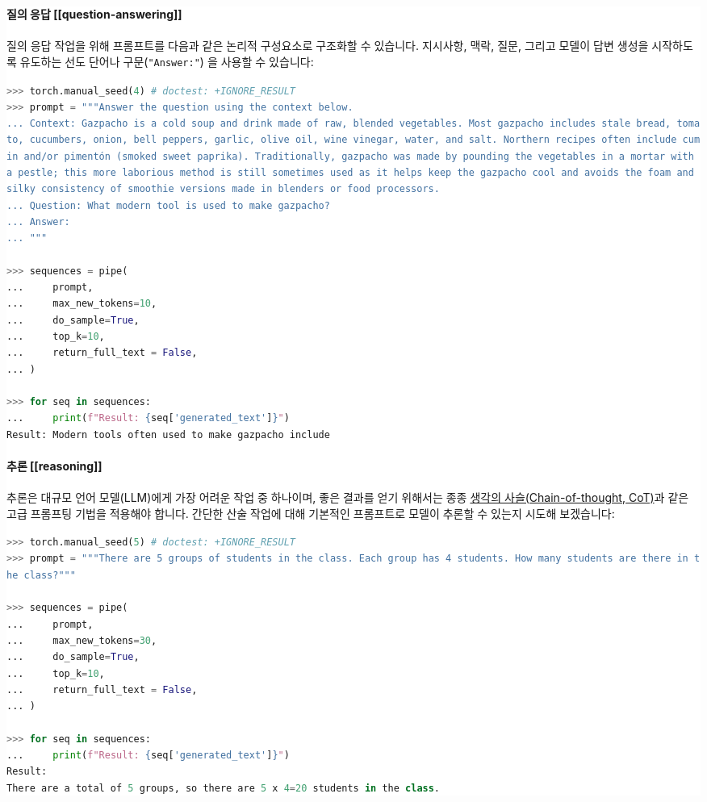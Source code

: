 #### 질의 응답 [[question-answering]]

질의 응답 작업을 위해 프롬프트를 다음과 같은 논리적 구성요소로 구조화할 수 있습니다. 지시사항, 맥락, 질문, 그리고 모델이 답변 생성을 시작하도록 유도하는 선도 단어나 구문(`"Answer:"`) 을 사용할 수 있습니다:

```python
>>> torch.manual_seed(4) # doctest: +IGNORE_RESULT
>>> prompt = """Answer the question using the context below.
... Context: Gazpacho is a cold soup and drink made of raw, blended vegetables. Most gazpacho includes stale bread, tomato, cucumbers, onion, bell peppers, garlic, olive oil, wine vinegar, water, and salt. Northern recipes often include cumin and/or pimentón (smoked sweet paprika). Traditionally, gazpacho was made by pounding the vegetables in a mortar with a pestle; this more laborious method is still sometimes used as it helps keep the gazpacho cool and avoids the foam and silky consistency of smoothie versions made in blenders or food processors.
... Question: What modern tool is used to make gazpacho?
... Answer:
... """

>>> sequences = pipe(
...     prompt,
...     max_new_tokens=10,
...     do_sample=True,
...     top_k=10,
...     return_full_text = False,
... )

>>> for seq in sequences:
...     print(f"Result: {seq['generated_text']}")
Result: Modern tools often used to make gazpacho include
```

#### 추론 [[reasoning]]

추론은 대규모 언어 모델(LLM)에게 가장 어려운 작업 중 하나이며, 좋은 결과를 얻기 위해서는 종종 [생각의 사슬(Chain-of-thought, CoT)](#chain-of-thought)과 같은 고급 프롬프팅 기법을 적용해야 합니다. 간단한 산술 작업에 대해 기본적인 프롬프트로 모델이 추론할 수 있는지 시도해 보겠습니다:

```python
>>> torch.manual_seed(5) # doctest: +IGNORE_RESULT
>>> prompt = """There are 5 groups of students in the class. Each group has 4 students. How many students are there in the class?"""

>>> sequences = pipe(
...     prompt,
...     max_new_tokens=30,
...     do_sample=True,
...     top_k=10,
...     return_full_text = False,
... )

>>> for seq in sequences:
...     print(f"Result: {seq['generated_text']}")
Result: 
There are a total of 5 groups, so there are 5 x 4=20 students in the class.
```
